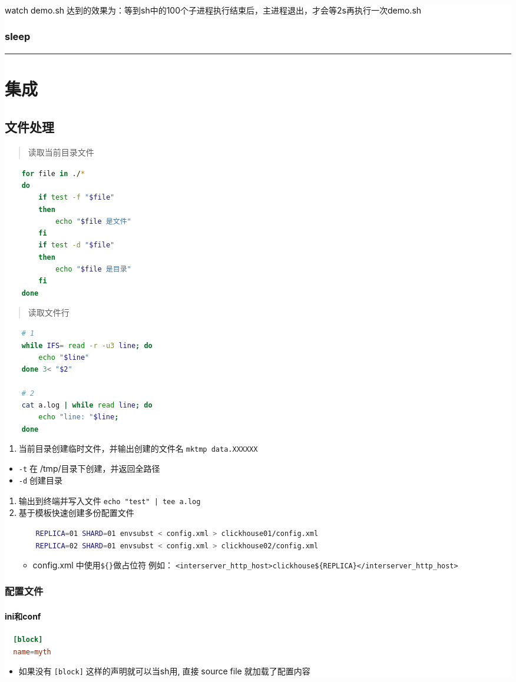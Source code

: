 watch demo.sh 达到的效果为：等到sh中的100个子进程执行结束后，主进程退出，才会等2s再执行一次demo.sh 

### sleep

**********************
# 集成
## 文件处理
> 读取当前目录文件

```bash
    for file in ./*
    do
        if test -f "$file"
        then
            echo "$file 是文件"
        fi
        if test -d "$file"
        then
            echo "$file 是目录"
        fi
    done
```

> 读取文件行
```bash
    # 1
    while IFS= read -r -u3 line; do
        echo "$line"
    done 3< "$2"

    # 2
    cat a.log | while read line; do
        echo "line: "$line;
    done
```

1. 当前目录创建临时文件，并输出创建的文件名 `mktmp data.XXXXXX`
  - `-t` 在 /tmp/目录下创建，并返回全路径
  - `-d` 创建目录

1. 输出到终端并写入文件 `echo "test" | tee a.log`
1. 基于模板快速创建多份配置文件 
    ```sh
        REPLICA=01 SHARD=01 envsubst < config.xml > clickhouse01/config.xml
        REPLICA=02 SHARD=01 envsubst < config.xml > clickhouse02/config.xml
    ```
    - config.xml 中使用`${}`做占位符 例如： `<interserver_http_host>clickhouse${REPLICA}</interserver_http_host>`

### 配置文件

#### ini和conf
```conf
  [block]
  name=myth
```
- 如果没有 `[block]` 这样的声明就可以当sh用, 直接 source file 就加载了配置内容
